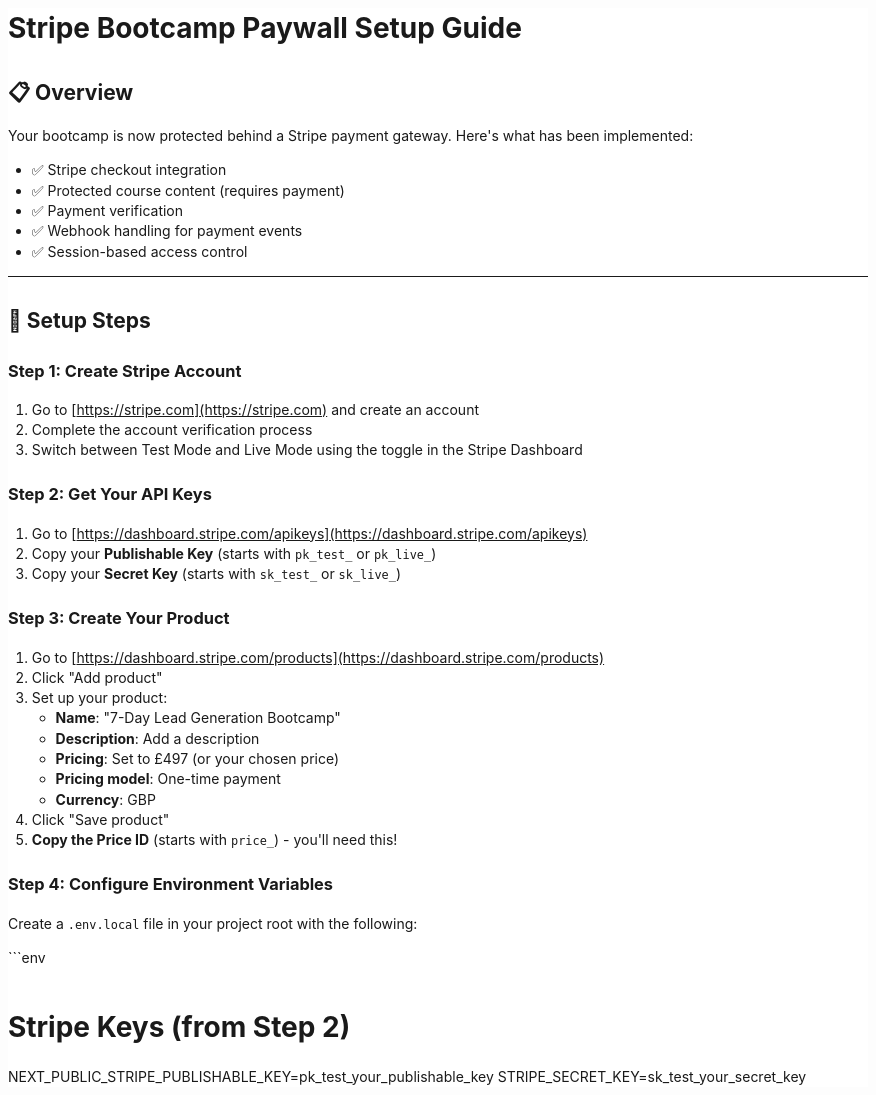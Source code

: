 # Stripe Bootcamp Paywall Setup Guide

## 📋 Overview

Your bootcamp is now protected behind a Stripe payment gateway. Here's what has been implemented:

- ✅ Stripe checkout integration
- ✅ Protected course content (requires payment)
- ✅ Payment verification
- ✅ Webhook handling for payment events
- ✅ Session-based access control

---

## 🚀 Setup Steps

### Step 1: Create Stripe Account

1. Go to [https://stripe.com](https://stripe.com) and create an account
2. Complete the account verification process
3. Switch between Test Mode and Live Mode using the toggle in the Stripe Dashboard

### Step 2: Get Your API Keys

1. Go to [https://dashboard.stripe.com/apikeys](https://dashboard.stripe.com/apikeys)
2. Copy your **Publishable Key** (starts with `pk_test_` or `pk_live_`)
3. Copy your **Secret Key** (starts with `sk_test_` or `sk_live_`)

### Step 3: Create Your Product

1. Go to [https://dashboard.stripe.com/products](https://dashboard.stripe.com/products)
2. Click "Add product"
3. Set up your product:
   - **Name**: "7-Day Lead Generation Bootcamp"
   - **Description**: Add a description
   - **Pricing**: Set to £497 (or your chosen price)
   - **Pricing model**: One-time payment
   - **Currency**: GBP
4. Click "Save product"
5. **Copy the Price ID** (starts with `price_`) - you'll need this!

### Step 4: Configure Environment Variables

Create a `.env.local` file in your project root with the following:

\`\`\`env
# Stripe Keys (from Step 2)
NEXT_PUBLIC_STRIPE_PUBLISHABLE_KEY=pk_test_your_publishable_key
STRIPE_SECRET_KEY=sk_test_your_secret_key
